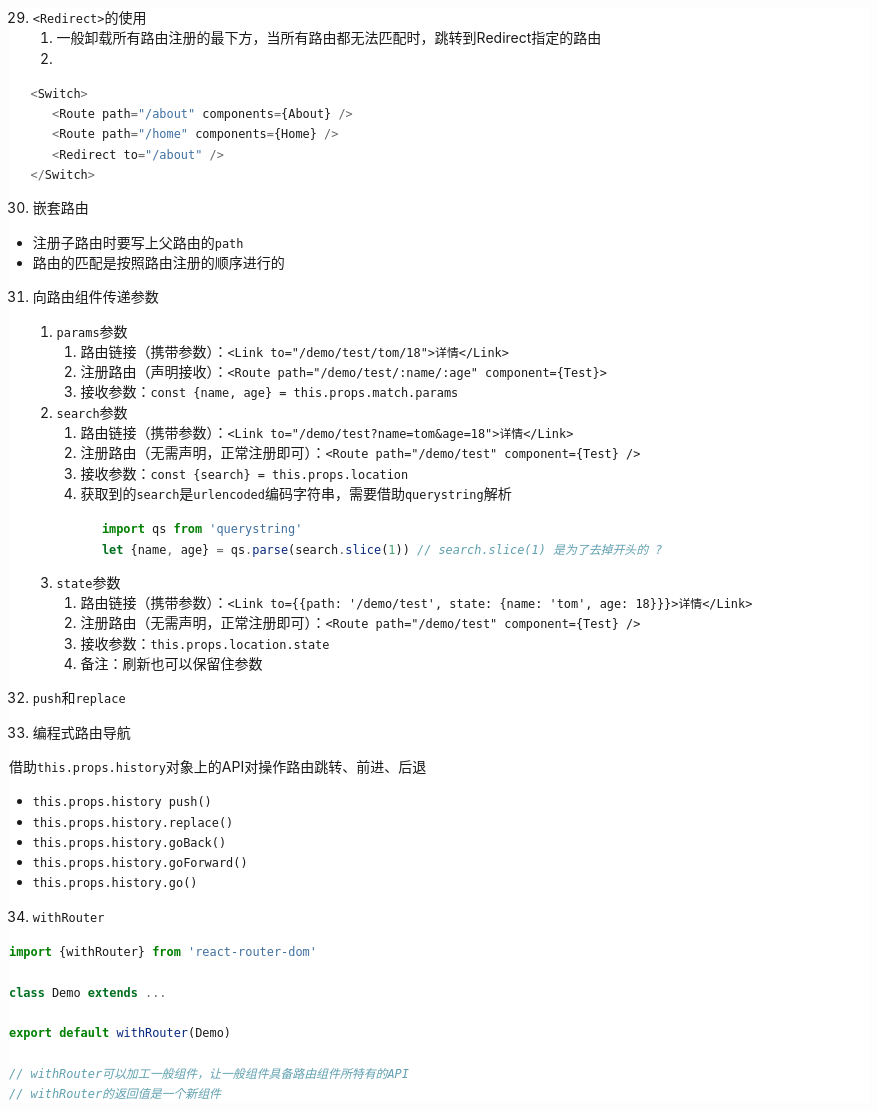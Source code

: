 29. `<Redirect>`的使用
    1.  一般卸载所有路由注册的最下方，当所有路由都无法匹配时，跳转到Redirect指定的路由
    2.  
```js
   <Switch>
      <Route path="/about" components={About} />
      <Route path="/home" components={Home} />
      <Redirect to="/about" />
   </Switch>
```

30. 嵌套路由
- 注册子路由时要写上父路由的`path`
- 路由的匹配是按照路由注册的顺序进行的

31. 向路由组件传递参数
    1.  `params`参数
        1.  路由链接（携带参数）：`<Link to="/demo/test/tom/18">详情</Link>`
        2.  注册路由（声明接收）：`<Route path="/demo/test/:name/:age" component={Test}>`
        3.  接收参数：`const {name, age} = this.props.match.params`
    2.  `search`参数
        1.  路由链接（携带参数）：`<Link to="/demo/test?name=tom&age=18">详情</Link>`
        2.  注册路由（无需声明，正常注册即可）：`<Route path="/demo/test" component={Test} />`
        3.  接收参数：`const {search} = this.props.location`
        4.  获取到的`search`是`urlencoded`编码字符串，需要借助`querystring`解析
            ```js
               import qs from 'querystring'
               let {name, age} = qs.parse(search.slice(1)) // search.slice(1) 是为了去掉开头的 ?
            ```
    3.  `state`参数
        1.  路由链接（携带参数）：`<Link to={{path: '/demo/test', state: {name: 'tom', age: 18}}}>详情</Link>`
        2.  注册路由（无需声明，正常注册即可）：`<Route path="/demo/test" component={Test} />`
        3.  接收参数：`this.props.location.state`
        4.  备注：刷新也可以保留住参数

32. `push`和`replace`

33. 编程式路由导航

借助`this.props.history`对象上的API对操作路由跳转、前进、后退

- `this.props.history push()`
- `this.props.history.replace()`
- `this.props.history.goBack()`
- `this.props.history.goForward()`
- `this.props.history.go()`

34. `withRouter`

```js
import {withRouter} from 'react-router-dom'

class Demo extends ...

export default withRouter(Demo)

// withRouter可以加工一般组件，让一般组件具备路由组件所特有的API
// withRouter的返回值是一个新组件
```

